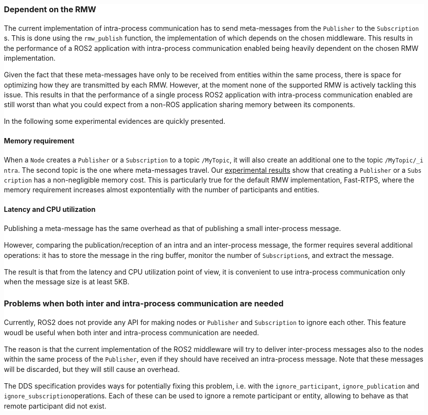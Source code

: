### Dependent on the RMW

The current implementation of intra-process communication has to send meta-messages from the `Publisher` to the `Subscription`s.
This is done using the `rmw_publish` function, the implementation of which depends on the chosen middleware.
This results in the performance of a ROS2 application with intra-process communication enabled being heavily dependent on the chosen RMW implementation.

Given the fact that these meta-messages have only to be received from entities within the same process, there is space for optimizing how they are transmitted by each RMW.
However, at the moment none of the supported RMW is actively tackling this issue.
This results in that the performance of a single process ROS2 application with intra-process communication enabled are still worst than what you could expect from a non-ROS application sharing memory between its components.

In the following some experimental evidences are quickly presented.

#### Memory requirement

When a `Node` creates a `Publisher` or a `Subscription` to a topic `/MyTopic`, it will also create an additional one to the topic `/MyTopic/_intra`.
The second topic is the one where meta-messages travel.
Our [experimental results](https://github.com/irobot-ros/ros2-performance/tree/master/performances/experiments/crystal/pub_sub_memory#adding-more-nodes-x86_64) show that creating a `Publisher` or a `Subscription` has a non-negligible memory cost.
This is particularly true for the default RMW implementation, Fast-RTPS, where the memory requirement increases almost expontentially with the number of participants and entities.

#### Latency and CPU utilization

Publishing a meta-message has the same overhead as that of publishing a small inter-process message.

However, comparing the publication/reception of an intra and an inter-process message, the former requires several additional operations: it has to store the message in the ring buffer, monitor the number of `Subscription`s, and extract the message.

The result is that from the latency and CPU utilization point of view, it is convenient to use intra-process communication only when the message size is at least 5KB.


### Problems when both inter and intra-process communication are needed

Currently, ROS2 does not provide any API for making nodes or `Publisher` and `Subscription` to ignore each other.
This feature woudl be useful when both inter and intra-process communication are needed.

The reason is that the current implementation of the ROS2 middleware will try to deliver inter-process messages also to the nodes within the same process of the `Publisher`, even if they should have received an intra-process message.
Note that these messages will be discarded, but they will still cause an overhead.

The DDS specification provides ways for potentially fixing this problem, i.e. with the `ignore_participant`, `ignore_publication` and `ignore_subscription`operations.
Each of these can be used to ignore a remote participant or entity, allowing to behave as that remote participant did not exist.
